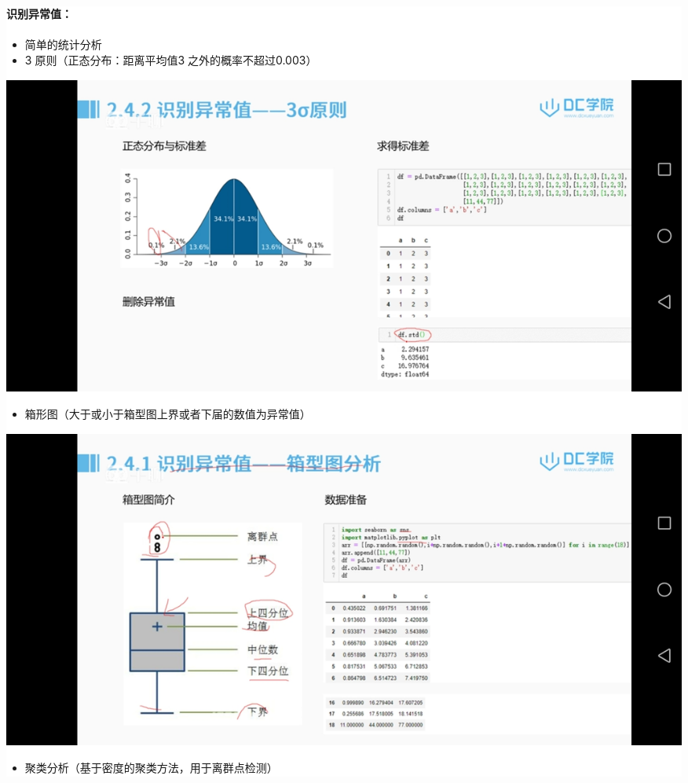 #### 识别异常值：

- 简单的统计分析
- 3 原则（正态分布：距离平均值3 之外的概率不超过0.003）

![image-20191027192501579](大数据项目笔记.assets/image-20191027192501579.png)

- 箱形图（大于或小于箱型图上界或者下届的数值为异常值）

![image-20191027192437804](大数据项目笔记.assets/image-20191027192437804.png)

- 聚类分析（基于密度的聚类方法，用于离群点检测）
